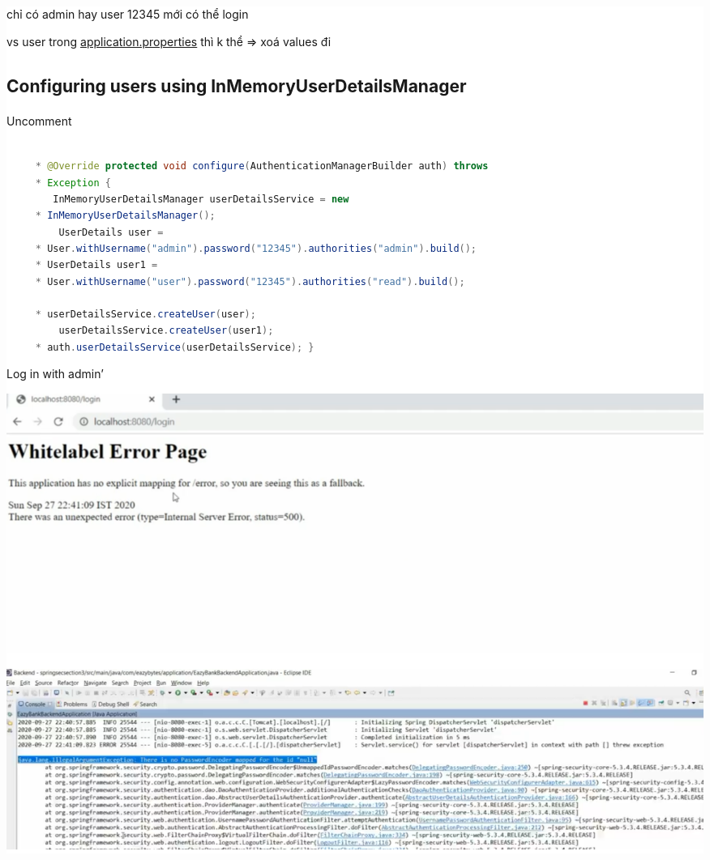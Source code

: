  chỉ có admin hay user 12345 mới có thể login

vs user trong [application.properties](http://application.properties) thì k thể ⇒ xoá values đi

## Configuring users using InMemoryUserDetailsManager

Uncomment

```java

	 * @Override protected void configure(AuthenticationManagerBuilder auth) throws
	 * Exception { 
		InMemoryUserDetailsManager userDetailsService = new
	 * InMemoryUserDetailsManager(); 
		 UserDetails user =
	 * User.withUsername("admin").password("12345").authorities("admin").build();
	 * UserDetails user1 =
	 * User.withUsername("user").password("12345").authorities("read").build();

	 * userDetailsService.createUser(user); 
		 userDetailsService.createUser(user1);
	 * auth.userDetailsService(userDetailsService); }
```

Log in with admin’

![Untitled](Spring%20Security%20Zero%20to%20Master%20along%20with%20JWT,OAUT/Untitled%2023.png)

![Untitled](Spring%20Security%20Zero%20to%20Master%20along%20with%20JWT,OAUT/Untitled%2024.png)
